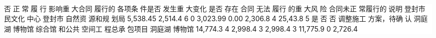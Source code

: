 否
正
常
履
行
影响重
大合同
履行的
各项条
件是否
发生重
大变化
是否
存在
合同
无法
履行
的重
大风
险
合同未正
常履行的
说明
登封市
民文化
中心
登封市
自然资
源和规
划局
5,538.45
2,514.4
6
0
3,023.99
0.00
2,306.8
4
25,43.8
5
是
否
否
调整施工
方案，待确
认
洞庭湖
博物馆
综合馆
和公共
空间工
程总承
包项目
洞庭湖
博物馆
14,774.3
4
2,998.4
3
2,998.4
3
11,775.9
0
2,726.4